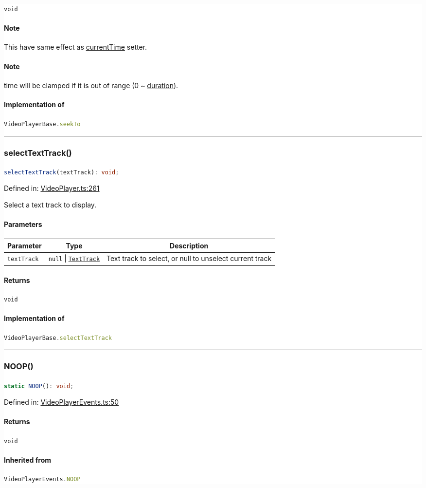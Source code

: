 `void`

#### Note

This have same effect as [currentTime](#currenttime) setter.

#### Note

time will be clamped if it is out of range (0 ~ [duration](#duration)).

#### Implementation of

```ts
VideoPlayerBase.seekTo
```

***

### selectTextTrack()

```ts
selectTextTrack(textTrack): void;
```

Defined in: [VideoPlayer.ts:261](https://github.com/TheWidlarzGroup/react-native-video/blob/f9ee42c2a80c20dca2b87dac6bcb2898c1a425c5/packages/react-native-video/src/core/VideoPlayer.ts#L261)

Select a text track to display.

#### Parameters

| Parameter | Type | Description |
| ------ | ------ | ------ |
| `textTrack` | `null` \| [`TextTrack`](../interfaces/TextTrack.md) | Text track to select, or null to unselect current track |

#### Returns

`void`

#### Implementation of

```ts
VideoPlayerBase.selectTextTrack
```

***

### NOOP()

```ts
static NOOP(): void;
```

Defined in: [VideoPlayerEvents.ts:50](https://github.com/TheWidlarzGroup/react-native-video/blob/f9ee42c2a80c20dca2b87dac6bcb2898c1a425c5/packages/react-native-video/src/core/VideoPlayerEvents.ts#L50)

#### Returns

`void`

#### Inherited from

```ts
VideoPlayerEvents.NOOP
```
